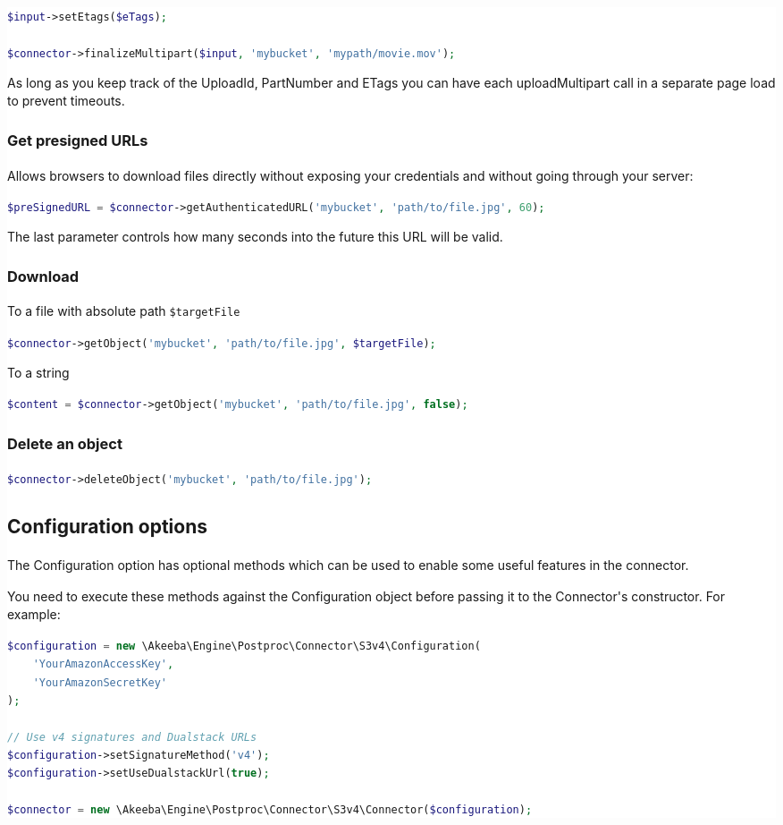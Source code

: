 ```php
$input->setEtags($eTags);

$connector->finalizeMultipart($input, 'mybucket', 'mypath/movie.mov');
```

As long as you keep track of the UploadId, PartNumber and ETags you can have each uploadMultipart call in a separate
page load to prevent timeouts.

### Get presigned URLs

Allows browsers to download files directly without exposing your credentials and without going through your server:

```php
$preSignedURL = $connector->getAuthenticatedURL('mybucket', 'path/to/file.jpg', 60);
```

The last parameter controls how many seconds into the future this URL will be valid.

### Download

To a file with absolute path `$targetFile`

```php
$connector->getObject('mybucket', 'path/to/file.jpg', $targetFile);
```

To a string

```php
$content = $connector->getObject('mybucket', 'path/to/file.jpg', false);
```

### Delete an object

```php
$connector->deleteObject('mybucket', 'path/to/file.jpg');
```

## Configuration options

The Configuration option has optional methods which can be used to enable some useful features in the connector.

You need to execute these methods against the Configuration object before passing it to the Connector's constructor. For example:

```php
$configuration = new \Akeeba\Engine\Postproc\Connector\S3v4\Configuration(
	'YourAmazonAccessKey',
	'YourAmazonSecretKey'
);

// Use v4 signatures and Dualstack URLs
$configuration->setSignatureMethod('v4');
$configuration->setUseDualstackUrl(true);

$connector = new \Akeeba\Engine\Postproc\Connector\S3v4\Connector($configuration);
```
